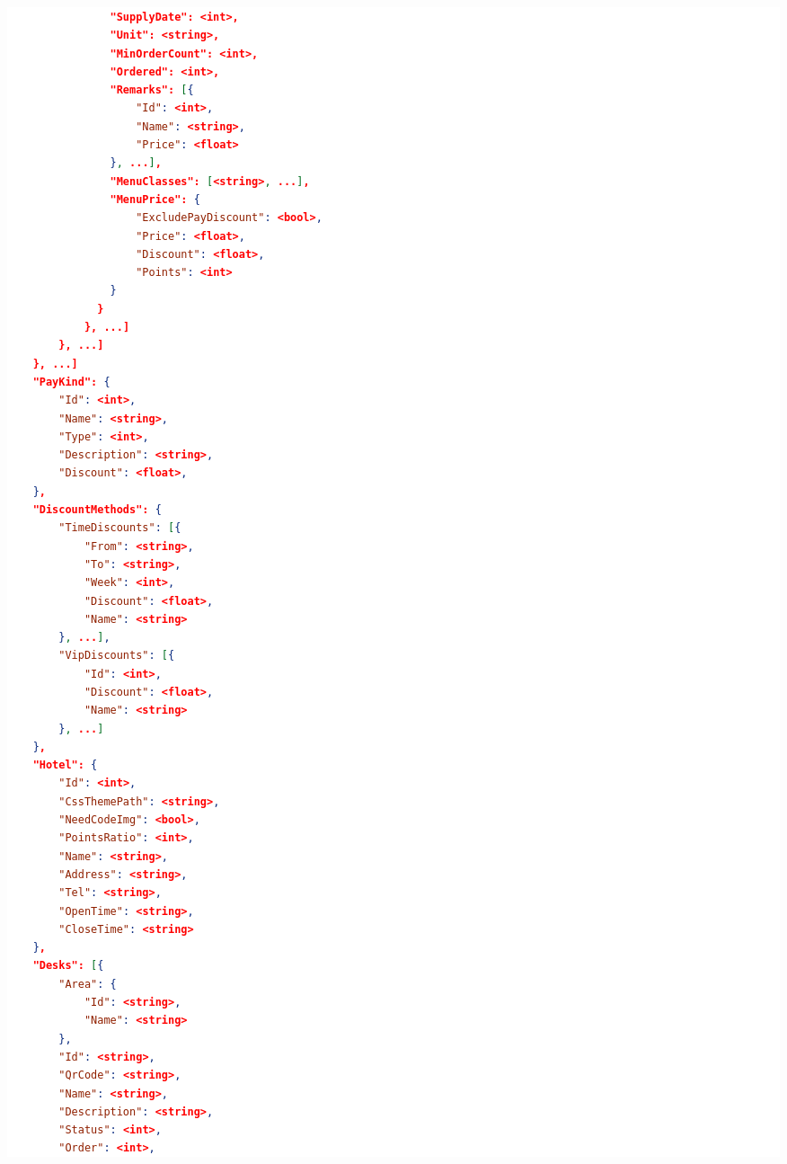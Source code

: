 ```json
                "SupplyDate": <int>,
                "Unit": <string>,
                "MinOrderCount": <int>,
                "Ordered": <int>,
                "Remarks": [{
                    "Id": <int>,
                    "Name": <string>,
                    "Price": <float>
                }, ...],
                "MenuClasses": [<string>, ...],
                "MenuPrice": {
                    "ExcludePayDiscount": <bool>,
                    "Price": <float>,
                    "Discount": <float>,
                    "Points": <int>
                }
			  }
			}, ...]
		}, ...]
	}, ...]
	"PayKind": {
		"Id": <int>,
		"Name": <string>,
		"Type": <int>,
		"Description": <string>,
		"Discount": <float>,
	},
	"DiscountMethods": {
		"TimeDiscounts": [{
			"From": <string>,
			"To": <string>,
			"Week": <int>,
			"Discount": <float>,
			"Name": <string>
		}, ...],
		"VipDiscounts": [{
			"Id": <int>,
			"Discount": <float>,
			"Name": <string>
		}, ...]
	},
	"Hotel": {
		"Id": <int>,
		"CssThemePath": <string>,
		"NeedCodeImg": <bool>,
		"PointsRatio": <int>,
		"Name": <string>,
		"Address": <string>,
		"Tel": <string>,
		"OpenTime": <string>,
		"CloseTime": <string>
	},
	"Desks": [{
		"Area": {
			"Id": <string>,
			"Name": <string>
		},
		"Id": <string>,
		"QrCode": <string>,
		"Name": <string>,
		"Description": <string>,
		"Status": <int>,
		"Order": <int>,
```